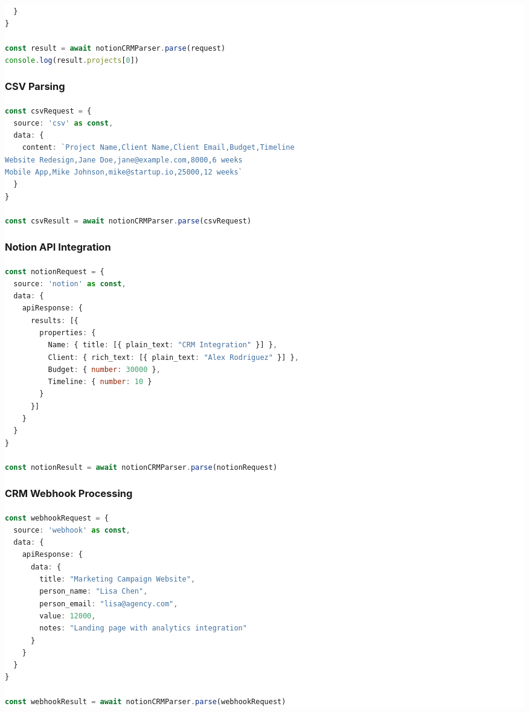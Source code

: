 ```typescript
  }
}

const result = await notionCRMParser.parse(request)
console.log(result.projects[0])
```

### CSV Parsing

```typescript
const csvRequest = {
  source: 'csv' as const,
  data: {
    content: `Project Name,Client Name,Client Email,Budget,Timeline
Website Redesign,Jane Doe,jane@example.com,8000,6 weeks
Mobile App,Mike Johnson,mike@startup.io,25000,12 weeks`
  }
}

const csvResult = await notionCRMParser.parse(csvRequest)
```

### Notion API Integration

```typescript
const notionRequest = {
  source: 'notion' as const,
  data: {
    apiResponse: {
      results: [{
        properties: {
          Name: { title: [{ plain_text: "CRM Integration" }] },
          Client: { rich_text: [{ plain_text: "Alex Rodriguez" }] },
          Budget: { number: 30000 },
          Timeline: { number: 10 }
        }
      }]
    }
  }
}

const notionResult = await notionCRMParser.parse(notionRequest)
```

### CRM Webhook Processing

```typescript
const webhookRequest = {
  source: 'webhook' as const,
  data: {
    apiResponse: {
      data: {
        title: "Marketing Campaign Website",
        person_name: "Lisa Chen",
        person_email: "lisa@agency.com",
        value: 12000,
        notes: "Landing page with analytics integration"
      }
    }
  }
}

const webhookResult = await notionCRMParser.parse(webhookRequest)
```


  [key: string]: string[]
  [language: string]: {
  [language: string]: {